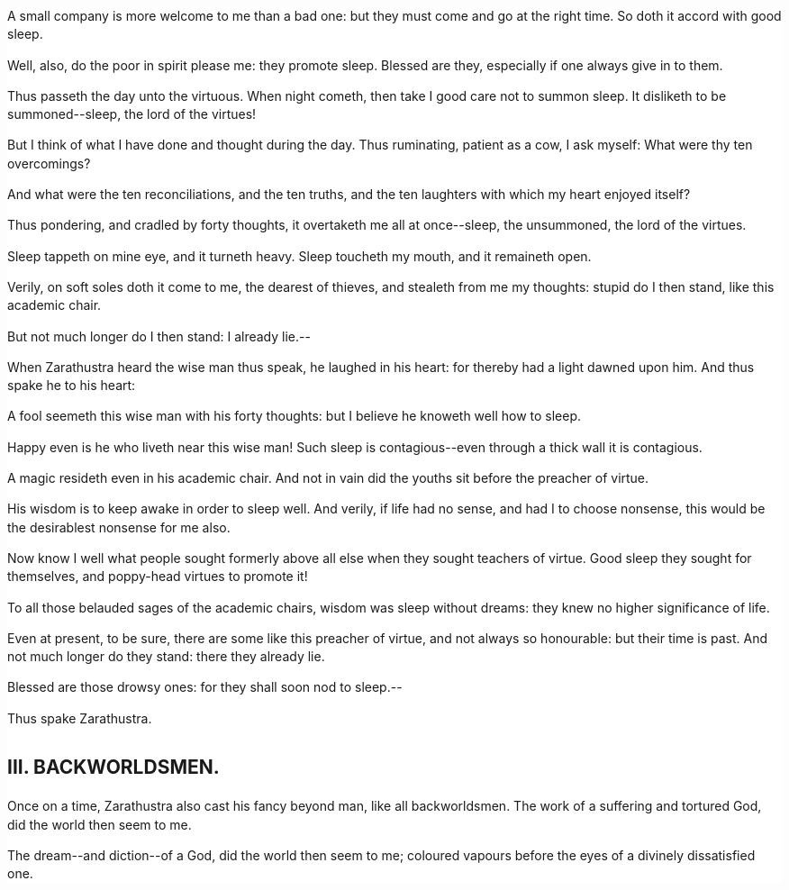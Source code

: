 A small company is more welcome to me than a bad one: but they must come and go at the right time. So doth it accord with good sleep.

Well, also, do the poor in spirit please me: they promote sleep. Blessed are they, especially if one always give in to them.

Thus passeth the day unto the virtuous. When night cometh, then take I good care not to summon sleep. It disliketh to be summoned--sleep, the lord of the virtues!

But I think of what I have done and thought during the day. Thus ruminating, patient as a cow, I ask myself: What were thy ten overcomings?

And what were the ten reconciliations, and the ten truths, and the ten laughters with which my heart enjoyed itself?

Thus pondering, and cradled by forty thoughts, it overtaketh me all at once--sleep, the unsummoned, the lord of the virtues.

Sleep tappeth on mine eye, and it turneth heavy. Sleep toucheth my mouth, and it remaineth open.

Verily, on soft soles doth it come to me, the dearest of thieves, and stealeth from me my thoughts: stupid do I then stand, like this academic chair.

But not much longer do I then stand: I already lie.--

When Zarathustra heard the wise man thus speak, he laughed in his heart: for thereby had a light dawned upon him. And thus spake he to his heart:

A fool seemeth this wise man with his forty thoughts: but I believe he knoweth well how to sleep.

Happy even is he who liveth near this wise man! Such sleep is contagious--even through a thick wall it is contagious.

A magic resideth even in his academic chair. And not in vain did the youths sit before the preacher of virtue.

His wisdom is to keep awake in order to sleep well. And verily, if life had no sense, and had I to choose nonsense, this would be the desirablest nonsense for me also.

Now know I well what people sought formerly above all else when they sought teachers of virtue. Good sleep they sought for themselves, and poppy-head virtues to promote it!

To all those belauded sages of the academic chairs, wisdom was sleep without dreams: they knew no higher significance of life.

Even at present, to be sure, there are some like this preacher of virtue, and not always so honourable: but their time is past. And not much longer do they stand: there they already lie.

Blessed are those drowsy ones: for they shall soon nod to sleep.--

Thus spake Zarathustra.


##  III. BACKWORLDSMEN.

Once on a time, Zarathustra also cast his fancy beyond man, like all backworldsmen. The work of a suffering and tortured God, did the world then seem to me.

The dream--and diction--of a God, did the world then seem to me; coloured vapours before the eyes of a divinely dissatisfied one.
